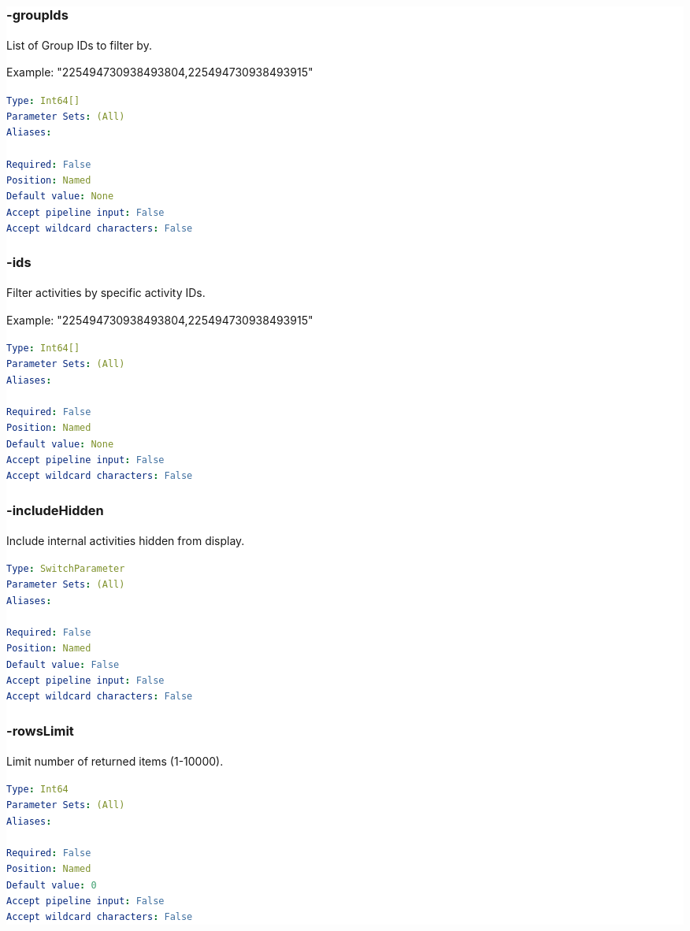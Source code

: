 ### -groupIds
List of Group IDs to filter by.

Example: "225494730938493804,225494730938493915"

```yaml
Type: Int64[]
Parameter Sets: (All)
Aliases:

Required: False
Position: Named
Default value: None
Accept pipeline input: False
Accept wildcard characters: False
```

### -ids
Filter activities by specific activity IDs.

Example: "225494730938493804,225494730938493915"

```yaml
Type: Int64[]
Parameter Sets: (All)
Aliases:

Required: False
Position: Named
Default value: None
Accept pipeline input: False
Accept wildcard characters: False
```

### -includeHidden
Include internal activities hidden from display.

```yaml
Type: SwitchParameter
Parameter Sets: (All)
Aliases:

Required: False
Position: Named
Default value: False
Accept pipeline input: False
Accept wildcard characters: False
```

### -rowsLimit
Limit number of returned items (1-10000).

```yaml
Type: Int64
Parameter Sets: (All)
Aliases:

Required: False
Position: Named
Default value: 0
Accept pipeline input: False
Accept wildcard characters: False
```
